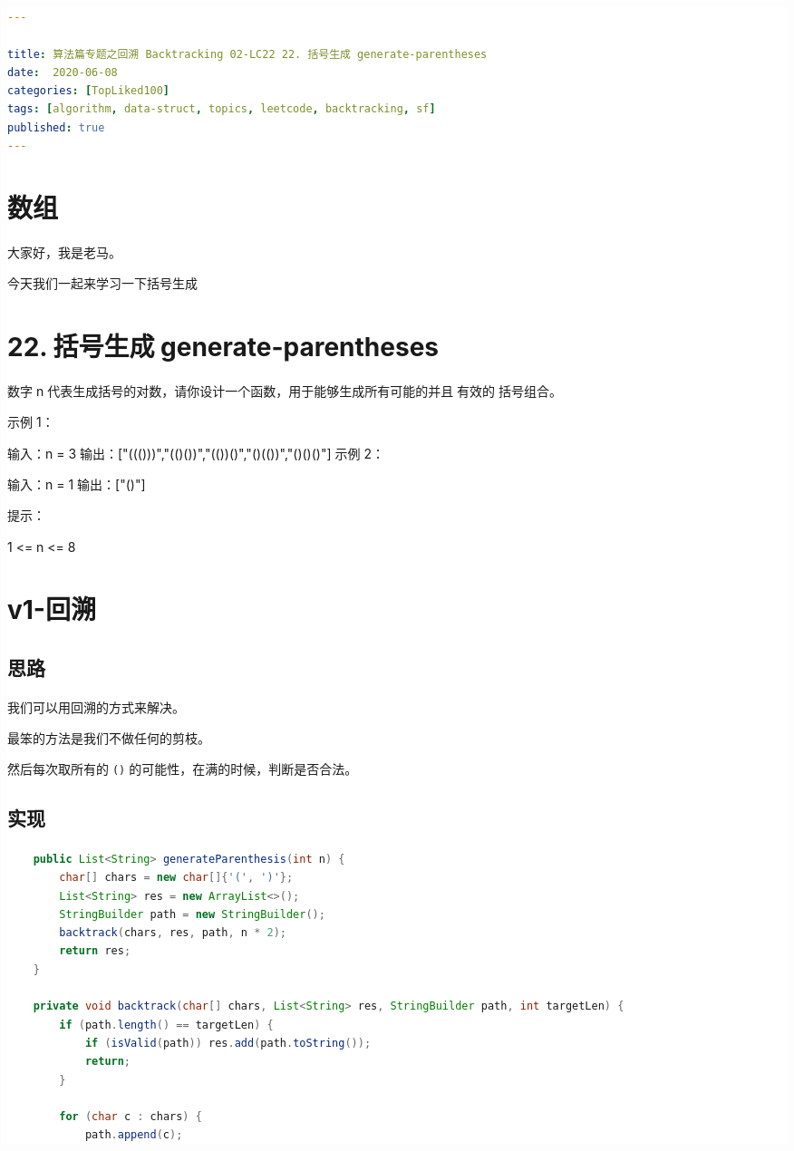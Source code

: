 ```yaml
---

title: 算法篇专题之回溯 Backtracking 02-LC22 22. 括号生成 generate-parentheses
date:  2020-06-08
categories: [TopLiked100]
tags: [algorithm, data-struct, topics, leetcode, backtracking, sf]
published: true
---
```



# 数组

大家好，我是老马。

今天我们一起来学习一下括号生成 

# 22. 括号生成 generate-parentheses

数字 n 代表生成括号的对数，请你设计一个函数，用于能够生成所有可能的并且 有效的 括号组合。

示例 1：

输入：n = 3
输出：["((()))","(()())","(())()","()(())","()()()"]
示例 2：

输入：n = 1
输出：["()"]
 
提示：

1 <= n <= 8

# v1-回溯

## 思路

我们可以用回溯的方式来解决。

最笨的方法是我们不做任何的剪枝。

然后每次取所有的 `()` 的可能性，在满的时候，判断是否合法。



## 实现

```java
    public List<String> generateParenthesis(int n) {
        char[] chars = new char[]{'(', ')'};
        List<String> res = new ArrayList<>();
        StringBuilder path = new StringBuilder();
        backtrack(chars, res, path, n * 2);
        return res;
    }

    private void backtrack(char[] chars, List<String> res, StringBuilder path, int targetLen) {
        if (path.length() == targetLen) {
            if (isValid(path)) res.add(path.toString());
            return;
        }

        for (char c : chars) {
            path.append(c);
```